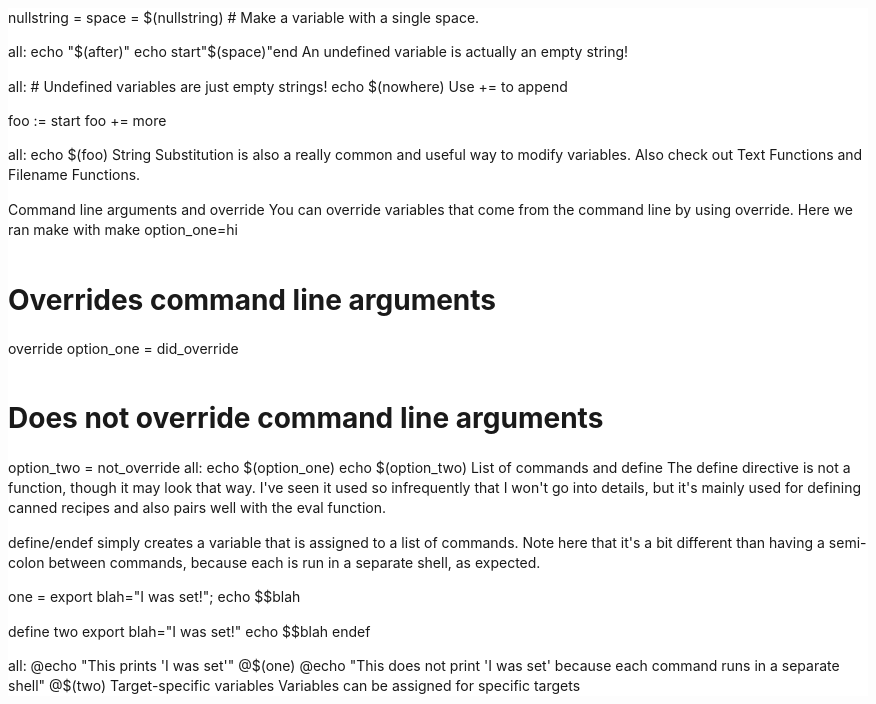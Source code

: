 nullstring =
space = $(nullstring) # Make a variable with a single space.

all: 
	echo "$(after)"
	echo start"$(space)"end
An undefined variable is actually an empty string!

all: 
	# Undefined variables are just empty strings!
	echo $(nowhere)
Use += to append

foo := start
foo += more

all: 
	echo $(foo)
String Substitution is also a really common and useful way to modify variables. Also check out Text Functions and Filename Functions.

Command line arguments and override
You can override variables that come from the command line by using override. Here we ran make with make option_one=hi

# Overrides command line arguments
override option_one = did_override
# Does not override command line arguments
option_two = not_override
all: 
	echo $(option_one)
	echo $(option_two)
List of commands and define
The define directive is not a function, though it may look that way. I've seen it used so infrequently that I won't go into details, but it's mainly used for defining canned recipes and also pairs well with the eval function.

define/endef simply creates a variable that is assigned to a list of commands. Note here that it's a bit different than having a semi-colon between commands, because each is run in a separate shell, as expected.

one = export blah="I was set!"; echo $$blah

define two
export blah="I was set!"
echo $$blah
endef

all: 
	@echo "This prints 'I was set'"
	@$(one)
	@echo "This does not print 'I was set' because each command runs in a separate shell"
	@$(two)
Target-specific variables
Variables can be assigned for specific targets
